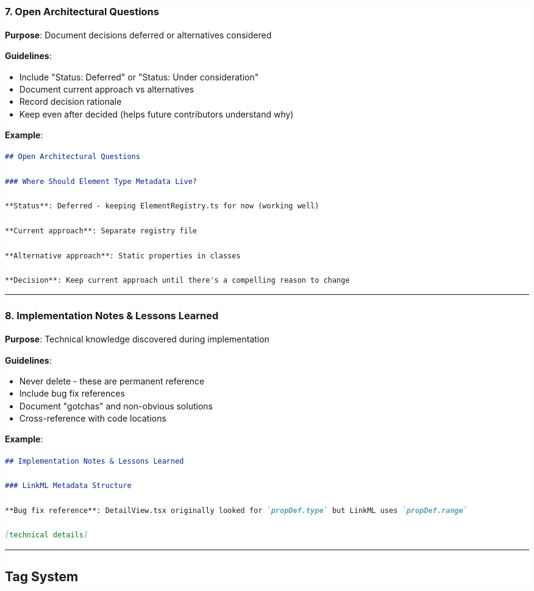 
### 7. Open Architectural Questions

**Purpose**: Document decisions deferred or alternatives considered

**Guidelines**:
- Include "Status: Deferred" or "Status: Under consideration"
- Document current approach vs alternatives
- Record decision rationale
- Keep even after decided (helps future contributors understand why)

**Example**:
```markdown
## Open Architectural Questions

### Where Should Element Type Metadata Live?

**Status**: Deferred - keeping ElementRegistry.ts for now (working well)

**Current approach**: Separate registry file

**Alternative approach**: Static properties in classes

**Decision**: Keep current approach until there's a compelling reason to change
```

---

### 8. Implementation Notes & Lessons Learned

**Purpose**: Technical knowledge discovered during implementation

**Guidelines**:
- Never delete - these are permanent reference
- Include bug fix references
- Document "gotchas" and non-obvious solutions
- Cross-reference with code locations

**Example**:
```markdown
## Implementation Notes & Lessons Learned

### LinkML Metadata Structure

**Bug fix reference**: DetailView.tsx originally looked for `propDef.type` but LinkML uses `propDef.range`

[technical details]
```

---

## Tag System
